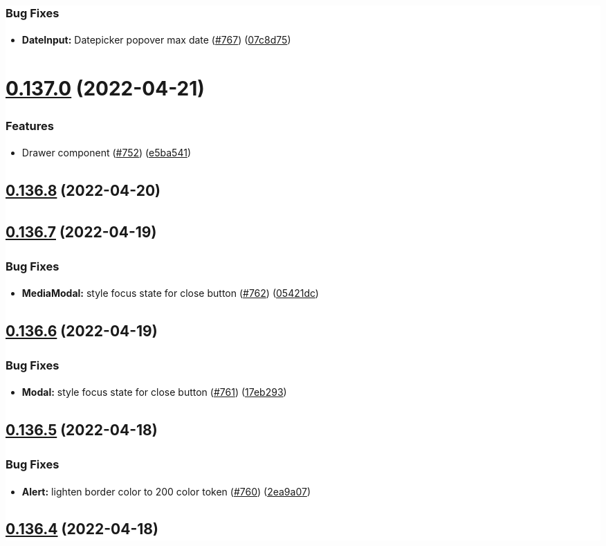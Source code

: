 
### Bug Fixes

* **DateInput:** Datepicker popover max date ([#767](https://github.com/rhinolabs/rhinolabs-components/issues/767)) ([07c8d75](https://github.com/rhinolabs/rhinolabs-components/commit/07c8d757dbc6c61dee13f496591e79405d60e7aa))

# [0.137.0](https://github.com/rhinolabs/rhinolabs-components/compare/v0.136.8...v0.137.0) (2022-04-21)


### Features

* Drawer component ([#752](https://github.com/rhinolabs/rhinolabs-components/issues/752)) ([e5ba541](https://github.com/rhinolabs/rhinolabs-components/commit/e5ba54110cf13561cae9a25e37172f1142eb1d50))

## [0.136.8](https://github.com/rhinolabs/rhinolabs-components/compare/v0.136.7...v0.136.8) (2022-04-20)

## [0.136.7](https://github.com/rhinolabs/rhinolabs-components/compare/v0.136.6...v0.136.7) (2022-04-19)


### Bug Fixes

* **MediaModal:** style focus state for close button ([#762](https://github.com/rhinolabs/rhinolabs-components/issues/762)) ([05421dc](https://github.com/rhinolabs/rhinolabs-components/commit/05421dcbd802c76b5794c1bf6bca11d7b5f0dcf9))

## [0.136.6](https://github.com/rhinolabs/rhinolabs-components/compare/v0.136.5...v0.136.6) (2022-04-19)


### Bug Fixes

* **Modal:** style focus state for close button ([#761](https://github.com/rhinolabs/rhinolabs-components/issues/761)) ([17eb293](https://github.com/rhinolabs/rhinolabs-components/commit/17eb29312f9ec8c1903d1b40fecdad992b1ac6f3))

## [0.136.5](https://github.com/rhinolabs/rhinolabs-components/compare/v0.136.4...v0.136.5) (2022-04-18)


### Bug Fixes

* **Alert:** lighten border color to 200 color token ([#760](https://github.com/rhinolabs/rhinolabs-components/issues/760)) ([2ea9a07](https://github.com/rhinolabs/rhinolabs-components/commit/2ea9a07c4f0d70167781b70acc216bbe88dc807b))

## [0.136.4](https://github.com/rhinolabs/rhinolabs-components/compare/v0.136.3...v0.136.4) (2022-04-18)
